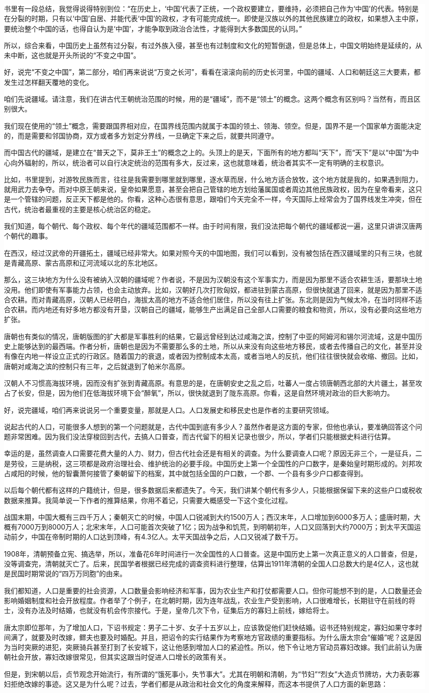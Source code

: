 书里有一段总结，我觉得说得特别到位：“在历史上，‘中国’代表了正统，一个政权要建立，要维持，必须把自己作为‘中国’的代表。特别是在分裂的时期，只有以‘中国’自居、并能代表‘中国’的政权，才有可能完成统一。即使是汉族以外的其他民族建立的政权，如果想入主中原，要统治整个中国的话，也得自认为是‘中国’，才能争取到政治合法性，才能得到大多数国民的认同。” 

所以，综合来看，中国历史上虽然有过分裂，有过外族入侵，甚至也有过制度和文化的短暂倒退，但是总体上，中国文明始终是延续的，从未中断，这也就是开头所说的“不变之中国”。



好，说完“不变之中国”，第二部分，咱们再来说说“万变之长河”，看看在滚滚向前的历史长河里，中国的疆域、人口和朝廷这三大要素，都发生过怎样翻天覆地的变化。

咱们先说疆域。请注意，我们在讲古代王朝统治范围的时候，用的是“疆域”，而不是“领土”的概念。这两个概念有区别吗？当然有，而且区别很大。

我们现在使用的“领土”概念，需要跟国界相对应，在国界线范围内就属于本国的领土、领海、领空。但是，国界不是一个国家单方面能决定的，而是需要和邻国协商，双方或者多方划定分界线，一旦确定下来之后，就要共同遵守。

而中国古代的疆域，是建立在“普天之下，莫非王土”的概念之上的。头顶上的是天，下面所有的地方都叫“天下”，而“天下”是以“中国”为中心向外辐射的，所以，统治者可以自行决定统治的范围有多大，反过来，这也就意味着，统治者其实不一定有明确的主权意识。

比如，书里提到，对游牧民族而言，往往是我需要到哪里就到哪里，逐水草而居，什么地方适合放牧，这个地方就是我的，如果遇到阻力，就用武力去争夺。而对中原王朝来说，皇帝如果愿意，甚至会把自己管辖的地方划给藩属国或者周边其他民族政权，因为在皇帝看来，这只是一个管辖的问题，反正天下都是他的。你看，这种心态很有意思，跟咱们今天完全不一样，今天国际上经常会为了国界线发生冲突，但在古代，统治者最重视的主要是核心统治区的稳定。

我们知道，每个朝代、每个政权、每个年代的疆域范围都不一样。由于时间有限，我们没法把每个朝代的疆域都说一遍，这里只讲讲汉唐两个朝代的趣事。

在西汉，经过汉武帝的开疆拓土，疆域已经非常大。如果对照今天的中国地图，我们可以看到，没有被包括在西汉疆域里的只有三块，也就是青藏高原、蒙古高原和辽河流域以北的东北地区。

那么，这三块地方为什么没有被纳入汉朝的疆域呢？作者说，不是因为汉朝没有这个军事实力，而是因为那里不适合农耕生活，要那块土地没用。他们即使有军事能力占领，也会主动放弃。比如，汉朝好几次打败匈奴，都进驻到蒙古高原，但很快就退了回来，就是因为那里不适合农耕。而对青藏高原，汉朝人已经明白，海拔太高的地方不适合他们居住，所以没有往上扩张。东北则是因为气候太冷，在当时同样不适合农耕。而内地还有好多地方都没有开垦，汉朝自己的疆域，能够生产出满足自己全部人口需要的粮食和物资，所以，没有必要向这些地方扩张。 

唐朝也有类似的情况，唐朝版图的扩大都是军事胜利的结果，它最远曾经到达过咸海之滨，控制了中亚的阿姆河和锡尔河流域，这是中国历史上能够达到的最西端。作者分析，唐朝也是因为不需要那么多的土地，所以从来没有向这些地方移民，或者去传播自己的文化，甚至并没有像在内地一样设立正式的行政区。随着国力的衰退，或者因为控制成本太高，或者当地人的反抗，他们往往很快就会收缩、撤回。比如，唐朝对咸海之滨的控制只有三年，之后就退到了帕米尔高原。 

汉朝人不习惯高海拔环境，因而没有扩张到青藏高原。有意思的是，在唐朝安史之乱之后，吐蕃人一度占领唐朝西北部的大片疆土，甚至攻占了长安，但是，因为他们在低海拔环境下会“醉氧”，所以，很快就退到了陇东高原。你看，这是自然环境对政治的巨大影响力。

好，说完疆域，咱们再来说说另一个重要变量，那就是人口。人口发展史和移民史也是作者的主要研究领域。

说起古代的人口，可能很多人想到的第一个问题就是，古代中国到底有多少人？虽然作者是这方面的专家，但他也承认，要准确回答这个问题非常困难。因为我们没法穿梭回到古代，去搞人口普查，而古代留下的相关记录也很少，所以，学者们只能根据史料进行估算。

幸运的是，虽然调查人口需要花费大量的人力、财力，但古代社会还是有相关的调查。为什么要调查人口呢？原因无非三个，一是征兵，二是劳役，三是纳税，这三项都是政府治理社会、维护统治的必要手段。中国历史上第一个全国性的户口数字，是秦始皇时期形成的。刘邦攻占咸阳的时候，他的智囊萧何接管了秦朝留下的档案，其中就包括全国的户口数，一个郡、一个县有多少户口都查得到。

以后每个朝代都有这样的户籍统计，但是，很多数据后来都遗失了。今天，我们讲某个朝代有多少人，只能根据保留下来的这些户口或税收数据来推算。我简单说一下作者的推算结果，你用不着记，只需要大概感受一下这个变化过程。

战国末期，中国大概有三四千万人；秦朝灭亡的时候，中国人口锐减到大约1500万人；西汉末年，人口增加到6000多万人；盛唐时期，大概有7000万到8000万人；北宋末年，人口可能首次突破了1亿；因为战争和饥荒，到明朝初年，人口又回落到大约7000万；到太平天国运动前夕，中国在帝制时期的人口达到顶峰，有4.3亿人。太平天国战争之后，人口又锐减了数千万。 

1908年，清朝预备立宪、搞选举，所以，准备花6年时间进行一次全国性的人口普查。这是中国历史上第一次真正意义的人口普查，但是，没等调查完，清朝就灭亡了。后来，民国学者根据已经完成的调查资料进行整理，估算出1911年清朝的全国人口总数大约是4亿人，这也就是民国时期常说的“四万万同胞”的由来。 

我们都知道，人口是重要的社会资源，人口数量会影响经济和军事，因为农业生产和打仗都需要人口。但你可能想不到的是，人口数量还会影响婚姻制度和社会开放程度。作者举了个例子，在北朝时期，因为连年战乱，农业生产受到影响，人口很难增长，长期驻守在前线的将士，没有办法及时结婚，也就没有机会传宗接代。于是，皇帝几次下令，征集后方的寡妇上前线，嫁给将士。  

唐太宗即位那年，为了增加人口，下诏书规定：男子二十岁、女子十五岁以上，应该敦促他们赶快结婚。诏书还特别规定，寡妇如果守孝时间满了，就要及时改嫁，鳏夫也要及时婚配。并且，把诏令的实行结果作为考察地方官政绩的重要指标。为什么唐太宗会“催婚”呢？这是因为当时突厥的进犯，突厥骑兵甚至打到了长安城下，这让他感到增加人口的紧迫性。所以，他下令让地方官动员寡妇改嫁。我们此前认为唐朝社会开放，寡妇改嫁很常见，但其实这跟当时促进人口增长的政策有关。

但是，到宋朝以后，贞节观念开始流行，有所谓的“饿死事小，失节事大”。尤其在明朝和清朝，为“节妇”“烈女”大造贞节牌坊，大力表彰寡妇拒绝改嫁的事迹。这又是为什么呢？过去，学者们都是从政治和社会文化的角度来解释，而这本书提供了人口方面的新思路：
